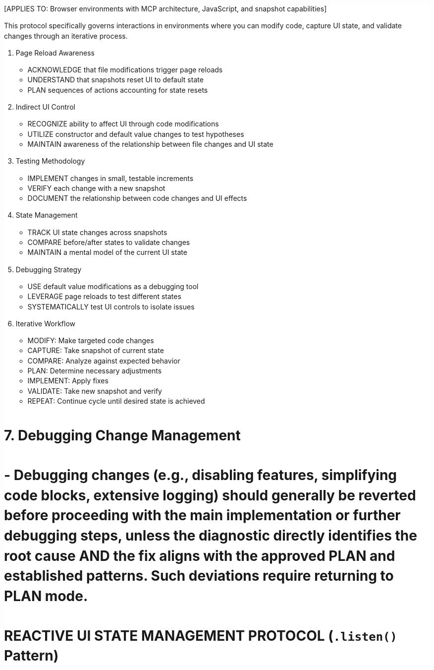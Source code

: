[APPLIES TO: Browser environments with MCP architecture, JavaScript, and snapshot capabilities]

This protocol specifically governs interactions in environments where you can modify code, capture UI state, and validate changes through an iterative process.

1. Page Reload Awareness

   - ACKNOWLEDGE that file modifications trigger page reloads
   - UNDERSTAND that snapshots reset UI to default state
   - PLAN sequences of actions accounting for state resets

2. Indirect UI Control

   - RECOGNIZE ability to affect UI through code modifications
   - UTILIZE constructor and default value changes to test hypotheses
   - MAINTAIN awareness of the relationship between file changes and UI state

3. Testing Methodology

   - IMPLEMENT changes in small, testable increments
   - VERIFY each change with a new snapshot
   - DOCUMENT the relationship between code changes and UI effects

4. State Management

   - TRACK UI state changes across snapshots
   - COMPARE before/after states to validate changes
   - MAINTAIN a mental model of the current UI state

5. Debugging Strategy

   - USE default value modifications as a debugging tool
   - LEVERAGE page reloads to test different states
   - SYSTEMATICALLY test UI controls to isolate issues

6. Iterative Workflow
   - MODIFY: Make targeted code changes
   - CAPTURE: Take snapshot of current state
   - COMPARE: Analyze against expected behavior
   - PLAN: Determine necessary adjustments
   - IMPLEMENT: Apply fixes
   - VALIDATE: Take new snapshot and verify
   - REPEAT: Continue cycle until desired state is achieved

# 7. Debugging Change Management

# - Debugging changes (e.g., disabling features, simplifying code blocks, extensive logging) should generally be reverted before proceeding with the main implementation or further debugging steps, unless the diagnostic directly identifies the root cause AND the fix aligns with the approved PLAN and established patterns. Such deviations require returning to PLAN mode.

# REACTIVE UI STATE MANAGEMENT PROTOCOL (`.listen()` Pattern)
